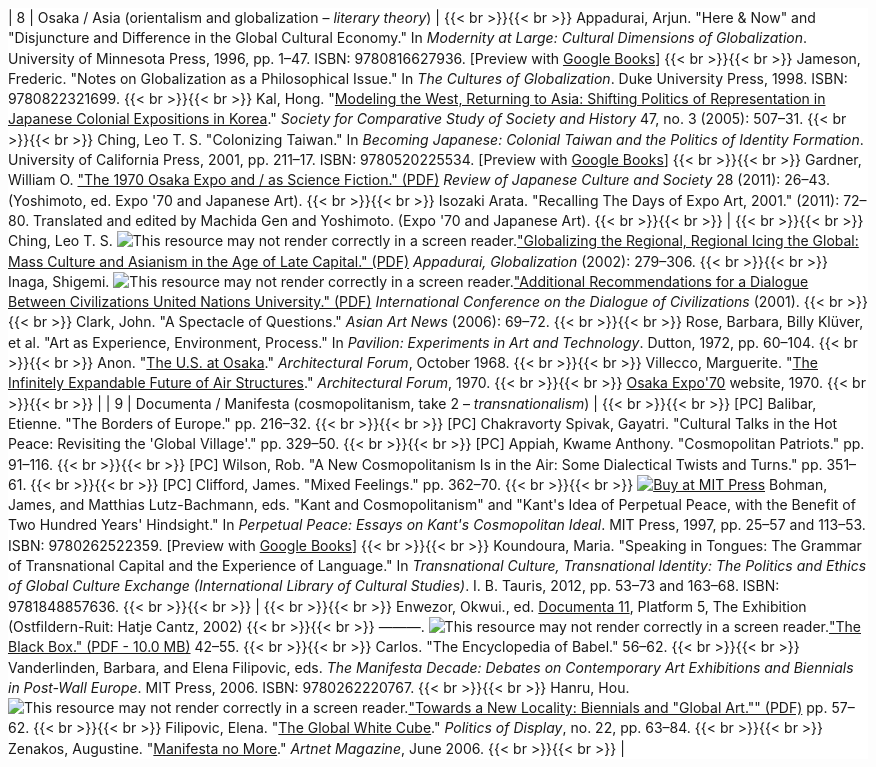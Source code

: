 | 8 | Osaka / Asia (orientalism and globalization – _literary theory_) |  {{< br >}}{{< br >}} Appadurai, Arjun. "Here & Now" and "Disjuncture and Difference in the Global Cultural Economy." In _Modernity at Large: Cultural Dimensions of Globalization_. University of Minnesota Press, 1996, pp. 1–47. ISBN: 9780816627936. \[Preview with [Google Books](http://books.google.com/books?id=4LVeJT7gghMC&pg=PA1=onepage)\] {{< br >}}{{< br >}} Jameson, Frederic. "Notes on Globalization as a Philosophical Issue." In _The Cultures of Globalization_. Duke University Press, 1998. ISBN: 9780822321699. {{< br >}}{{< br >}} Kal, Hong. "[Modeling the West, Returning to Asia: Shifting Politics of Representation in Japanese Colonial Expositions in Korea](http://www.jstor.org/stable/3879389)." _Society for Comparative Study of Society and History_ 47, no. 3 (2005): 507–31. {{< br >}}{{< br >}} Ching, Leo T. S. "Colonizing Taiwan." In _Becoming Japanese: Colonial Taiwan and the Politics of Identity Formation_. University of California Press, 2001, pp. 211–17. ISBN: 9780520225534. \[Preview with [Google Books](http://books.google.com/books?id=JNNoCPffEssC&pg=PA15=onepage)\] {{< br >}}{{< br >}} Gardner, William O. ["The 1970 Osaka Expo and / as Science Fiction." (PDF)](http://works.swarthmore.edu/cgi/viewcontent.cgi?article=1015&context=fac-japanese) _Review of Japanese Culture and Society_ 28 (2011): 26–43. (Yoshimoto, ed. Expo '70 and Japanese Art). {{< br >}}{{< br >}} Isozaki Arata. "Recalling The Days of Expo Art, 2001." (2011): 72–80. Translated and edited by Machida Gen and Yoshimoto. (Expo '70 and Japanese Art). {{< br >}}{{< br >}}  |  {{< br >}}{{< br >}} Ching, Leo T. S. ![This resource may not render correctly in a screen reader.](/images/inacessible.gif)["Globalizing the Regional, Regional Icing the Global: Mass Culture and Asianism in the Age of Late Capital." (PDF)](https://muse.jhu.edu/article/26180/pdf) _Appadurai, Globalization_ (2002): 279–306. {{< br >}}{{< br >}} Inaga, Shigemi. ![This resource may not render correctly in a screen reader.](/images/inacessible.gif)["Additional Recommendations for a Dialogue Between Civilizations United Nations University." (PDF)](http://www.nichibun.ac.jp/~aurora/pdf/united-nations-university.pdf) _International Conference on the Dialogue of Civilizations_ (2001). {{< br >}}{{< br >}} Clark, John. "A Spectacle of Questions." _Asian Art News_ (2006): 69–72. {{< br >}}{{< br >}} Rose, Barbara, Billy Klüver, et al. "Art as Experience, Environment, Process." In _Pavilion: Experiments in Art and Technology_. Dutton, 1972, pp. 60–104. {{< br >}}{{< br >}} Anon. "[The U.S. at Osaka](http://www.columbia.edu/cu/gsapp/BT/DOMES/OSAKA/compet.html)." _Architectural Forum_, October 1968. {{< br >}}{{< br >}} Villecco, Marguerite. "[The Infinitely Expandable Future of Air Structures](http://www.columbia.edu/cu/gsapp/BT/DOMES/OSAKA/o-infin.html)." _Architectural Forum_, 1970. {{< br >}}{{< br >}} [Osaka Expo'70](http://expomuseum.com/1970/) website, 1970. {{< br >}}{{< br >}}  |
| 9 | Documenta / Manifesta (cosmopolitanism, take 2 – _transnationalism_) |  {{< br >}}{{< br >}} \[PC\] Balibar, Etienne. "The Borders of Europe." pp. 216–32. {{< br >}}{{< br >}} \[PC\] Chakravorty Spivak, Gayatri. "Cultural Talks in the Hot Peace: Revisiting the 'Global Village'." pp. 329–50. {{< br >}}{{< br >}} \[PC\] Appiah, Kwame Anthony. "Cosmopolitan Patriots." pp. 91–116. {{< br >}}{{< br >}} \[PC\] Wilson, Rob. "A New Cosmopolitanism Is in the Air: Some Dialectical Twists and Turns." pp. 351–61. {{< br >}}{{< br >}} \[PC\] Clifford, James. "Mixed Feelings." pp. 362–70. {{< br >}}{{< br >}} [![Buy at MIT Press](/images/mp_logo.gif)](https://mitpress.mit.edu/9780262522359) Bohman, James, and Matthias Lutz-Bachmann, eds. "Kant and Cosmopolitanism" and "Kant's Idea of Perpetual Peace, with the Benefit of Two Hundred Years' Hindsight." In _Perpetual Peace: Essays on Kant's Cosmopolitan Ideal_. MIT Press, 1997, pp. 25–57 and 113–53. ISBN: 9780262522359. \[Preview with [Google Books](http://books.google.com/books?id=J475kDgpuloC&pg=PA25=onepage)\] {{< br >}}{{< br >}} Koundoura, Maria. "Speaking in Tongues: The Grammar of Transnational Capital and the Experience of Language." In _Transnational Culture, Transnational Identity: The Politics and Ethics of Global Culture Exchange (International Library of Cultural Studies)_. I. B. Tauris, 2012, pp. 53–73 and 163–68. ISBN: 9781848857636. {{< br >}}{{< br >}}  |  {{< br >}}{{< br >}} Enwezor, Okwui., ed. [Documenta 11](http://www.documenta.de/en/retrospective/documenta11#), Platform 5, The Exhibition (Ostfildern-Ruit: Hatje Cantz, 2002) {{< br >}}{{< br >}} ———. ![This resource may not render correctly in a screen reader.](/images/inacessible.gif)["The Black Box." (PDF - 10.0 MB)](https://monoskop.org/images/4/42/Enwezor_Okwui_2002_The_Black_Box.pdf) 42–55. {{< br >}}{{< br >}} Carlos. "The Encyclopedia of Babel." 56–62. {{< br >}}{{< br >}} Vanderlinden, Barbara, and Elena Filipovic, eds. _The Manifesta Decade: Debates on Contemporary Art Exhibitions and Biennials in Post-Wall Europe_. MIT Press, 2006. ISBN: 9780262220767. {{< br >}}{{< br >}} Hanru, Hou. ![This resource may not render correctly in a screen reader.](/images/inacessible.gif)["Towards a New Locality: Biennials and "Global Art."" (PDF)](http://www.plantingrice.com/archives/6667) pp. 57–62. {{< br >}}{{< br >}} Filipovic, Elena. "[The Global White Cube](https://www.on-curating.org/issue-22-43/the-global-white-cube.html#.XxXx0fhKg8M)." _Politics of Display_, no. 22, pp. 63–84. {{< br >}}{{< br >}} Zenakos, Augustine. "[Manifesta no More](http://www.artnet.com/magazineus/news/zenakos/zenakos6-5-06.asp)." _Artnet Magazine_, June 2006. {{< br >}}{{< br >}}  |